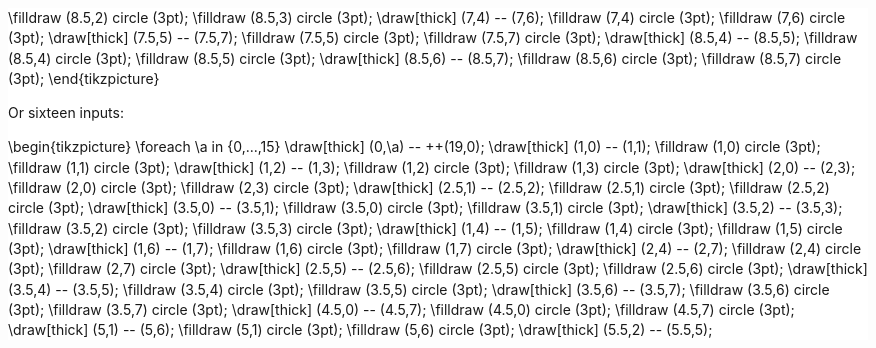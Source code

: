 \filldraw (8.5,2) circle (3pt);
\filldraw (8.5,3) circle (3pt);
\draw[thick] (7,4) -- (7,6);
\filldraw (7,4) circle (3pt);
\filldraw (7,6) circle (3pt);
\draw[thick] (7.5,5) -- (7.5,7);
\filldraw (7.5,5) circle (3pt);
\filldraw (7.5,7) circle (3pt);
\draw[thick] (8.5,4) -- (8.5,5);
\filldraw (8.5,4) circle (3pt);
\filldraw (8.5,5) circle (3pt);
\draw[thick] (8.5,6) -- (8.5,7);
\filldraw (8.5,6) circle (3pt);
\filldraw (8.5,7) circle (3pt);
\end{tikzpicture}


Or sixteen inputs:

\begin{tikzpicture}
\foreach \a in {0,...,15}
  \draw[thick] (0,\a) -- ++(19,0);
\draw[thick] (1,0) -- (1,1);
\filldraw (1,0) circle (3pt);
\filldraw (1,1) circle (3pt);
\draw[thick] (1,2) -- (1,3);
\filldraw (1,2) circle (3pt);
\filldraw (1,3) circle (3pt);
\draw[thick] (2,0) -- (2,3);
\filldraw (2,0) circle (3pt);
\filldraw (2,3) circle (3pt);
\draw[thick] (2.5,1) -- (2.5,2);
\filldraw (2.5,1) circle (3pt);
\filldraw (2.5,2) circle (3pt);
\draw[thick] (3.5,0) -- (3.5,1);
\filldraw (3.5,0) circle (3pt);
\filldraw (3.5,1) circle (3pt);
\draw[thick] (3.5,2) -- (3.5,3);
\filldraw (3.5,2) circle (3pt);
\filldraw (3.5,3) circle (3pt);
\draw[thick] (1,4) -- (1,5);
\filldraw (1,4) circle (3pt);
\filldraw (1,5) circle (3pt);
\draw[thick] (1,6) -- (1,7);
\filldraw (1,6) circle (3pt);
\filldraw (1,7) circle (3pt);
\draw[thick] (2,4) -- (2,7);
\filldraw (2,4) circle (3pt);
\filldraw (2,7) circle (3pt);
\draw[thick] (2.5,5) -- (2.5,6);
\filldraw (2.5,5) circle (3pt);
\filldraw (2.5,6) circle (3pt);
\draw[thick] (3.5,4) -- (3.5,5);
\filldraw (3.5,4) circle (3pt);
\filldraw (3.5,5) circle (3pt);
\draw[thick] (3.5,6) -- (3.5,7);
\filldraw (3.5,6) circle (3pt);
\filldraw (3.5,7) circle (3pt);
\draw[thick] (4.5,0) -- (4.5,7);
\filldraw (4.5,0) circle (3pt);
\filldraw (4.5,7) circle (3pt);
\draw[thick] (5,1) -- (5,6);
\filldraw (5,1) circle (3pt);
\filldraw (5,6) circle (3pt);
\draw[thick] (5.5,2) -- (5.5,5);

[^satisfaction]: In fact most fun part for me was to see those fractal-like
[^pairs]: Consider what is the difference between `(Code a, Code a)` and `Code (a,a)`.